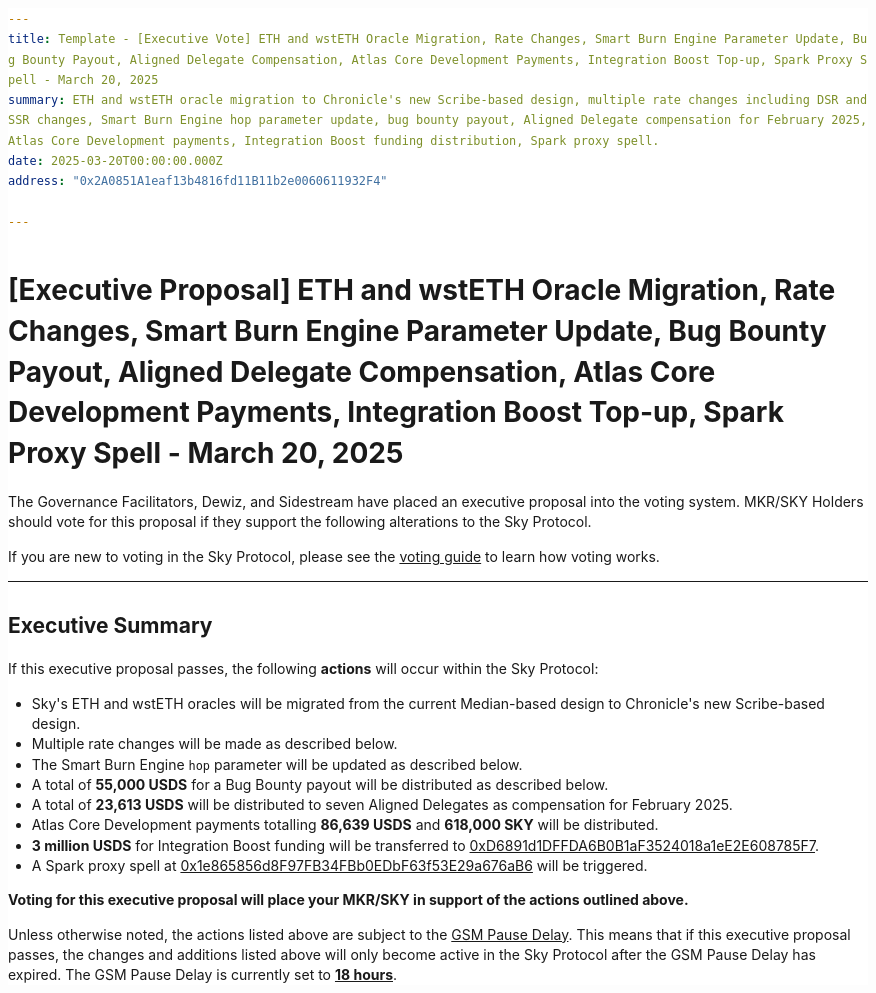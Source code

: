 ```yaml
---
title: Template - [Executive Vote] ETH and wstETH Oracle Migration, Rate Changes, Smart Burn Engine Parameter Update, Bug Bounty Payout, Aligned Delegate Compensation, Atlas Core Development Payments, Integration Boost Top-up, Spark Proxy Spell - March 20, 2025
summary: ETH and wstETH oracle migration to Chronicle's new Scribe-based design, multiple rate changes including DSR and SSR changes, Smart Burn Engine hop parameter update, bug bounty payout, Aligned Delegate compensation for February 2025, Atlas Core Development payments, Integration Boost funding distribution, Spark proxy spell. 
date: 2025-03-20T00:00:00.000Z
address: "0x2A0851A1eaf13b4816fd11B11b2e0060611932F4"

---
```

# [Executive Proposal] ETH and wstETH Oracle Migration, Rate Changes, Smart Burn Engine Parameter Update, Bug Bounty Payout, Aligned Delegate Compensation, Atlas Core Development Payments, Integration Boost Top-up, Spark Proxy Spell - March 20, 2025

The Governance Facilitators, Dewiz, and Sidestream have placed an executive proposal into the voting system. MKR/SKY Holders should vote for this proposal if they support the following alterations to the Sky Protocol.

If you are new to voting in the Sky Protocol, please see the [voting guide](https://manual.makerdao.com/governance/voting-in-makerdao/on-chain-governance) to learn how voting works.

---

## Executive Summary

If this executive proposal passes, the following **actions** will occur within the Sky Protocol:

- Sky's ETH and wstETH oracles will be migrated from the current Median-based design to Chronicle's new Scribe-based design.
- Multiple rate changes will be made as described below.
- The Smart Burn Engine `hop` parameter will be updated as described below.
- A total of **55,000 USDS** for a Bug Bounty payout will be distributed as described below.
- A total of **23,613 USDS** will be distributed to seven Aligned Delegates as compensation for February 2025.
- Atlas Core Development payments totalling **86,639 USDS** and **618,000 SKY** will be distributed.
- **3 million USDS** for Integration Boost funding will be transferred to [0xD6891d1DFFDA6B0B1aF3524018a1eE2E608785F7](https://etherscan.io/address/0xD6891d1DFFDA6B0B1aF3524018a1eE2E608785F7).
- A Spark proxy spell at [0x1e865856d8F97FB34FBb0EDbF63f53E29a676aB6](https://etherscan.io/address/0x1e865856d8F97FB34FBb0EDbF63f53E29a676aB6#code) will be triggered.

**Voting for this executive proposal will place your MKR/SKY in support of the actions outlined above.**

Unless otherwise noted, the actions listed above are subject to the [GSM Pause Delay](https://sky-atlas.powerhouse.io/#A.1.8.2.1_Pause_Delay-a98b8227-95f6-4711-9d8d-f52cbc6ad2d0|0db30758e055). This means that if this executive proposal passes, the changes and additions listed above will only become active in the Sky Protocol after the GSM Pause Delay has expired. The GSM Pause Delay is currently set to [**18 hours**](https://sky-atlas.powerhouse.io/#A.1.8.2.1.2_Pause_Delay_Current_Value-09d2514b-3169-4755-a654-2c774456980d|0db30758e055d2d0).
